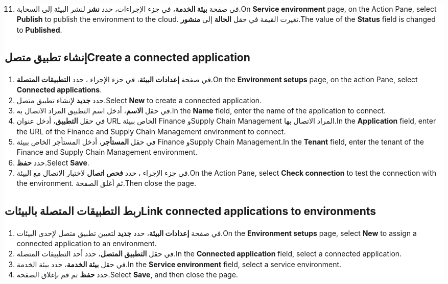 11. <span data-ttu-id="b0131-192">في صفحة **بيئة الخدمة**، في جزء الإجراءات، حدد **نشر** لنشر البيئة إلى السحابة.</span><span class="sxs-lookup"><span data-stu-id="b0131-192">On **Service environment** page, on the Action Pane, select **Publish** to publish the environment to the cloud.</span></span> <span data-ttu-id="b0131-193">تغيرت القيمة في حقل **الحالة** إلى **منشور**.</span><span class="sxs-lookup"><span data-stu-id="b0131-193">The value of the **Status** field is changed to **Published**.</span></span>

## <a name="create-a-connected-application"></a><span data-ttu-id="b0131-194">إنشاء تطبيق متصل</span><span class="sxs-lookup"><span data-stu-id="b0131-194">Create a connected application</span></span>

1. <span data-ttu-id="b0131-195">في صفحة **إعدادات البيئة**، في جزء الإجراء ، حدد **التطبيقات المتصلة**.</span><span class="sxs-lookup"><span data-stu-id="b0131-195">On the **Environment setups** page, on the action Pane, select **Connected applications**.</span></span>
2. <span data-ttu-id="b0131-196">حدد **جديد** لإنشاء تطبيق متصل.</span><span class="sxs-lookup"><span data-stu-id="b0131-196">Select **New** to create a connected application.</span></span>
3. <span data-ttu-id="b0131-197">في حقل **الاسم**، أدخل اسم التطبيق المراد الاتصال به.</span><span class="sxs-lookup"><span data-stu-id="b0131-197">In the **Name** field, enter the name of the application to connect.</span></span>
4. <span data-ttu-id="b0131-198">في حقل **التطبيق**، أدخل عنوان URL الخاص ببيئة Finance وSupply Chain Management المراد الاتصال بها.</span><span class="sxs-lookup"><span data-stu-id="b0131-198">In the **Application** field, enter the URL of the Finance and Supply Chain Management environment to connect.</span></span>
4. <span data-ttu-id="b0131-199">في حقل **المستأجر**، أدخل المستأجر الخاص ببيئة Finance وSupply Chain Management.</span><span class="sxs-lookup"><span data-stu-id="b0131-199">In the **Tenant** field, enter the tenant of the Finance and Supply Chain Management environment.</span></span>
5. <span data-ttu-id="b0131-200">حدد **حفظ**.</span><span class="sxs-lookup"><span data-stu-id="b0131-200">Select **Save**.</span></span>
6. <span data-ttu-id="b0131-201">في جزء الإجراء ، حدد **فحص اتصال** لاختبار الاتصال مع البيئة.</span><span class="sxs-lookup"><span data-stu-id="b0131-201">On the Action Pane, select **Check connection** to test the connection with the environment.</span></span> <span data-ttu-id="b0131-202">ثم أغلق الصفحة.</span><span class="sxs-lookup"><span data-stu-id="b0131-202">Then close the page.</span></span>

## <a name="link-connected-applications-to-environments"></a><span data-ttu-id="b0131-203">ربط التطبيقات المتصلة بالبيئات</span><span class="sxs-lookup"><span data-stu-id="b0131-203">Link connected applications to environments</span></span>

1. <span data-ttu-id="b0131-204">في صفحة **إعدادات البيئة**، حدد **جديد** لتعيين تطبيق متصل لإحدى البيئات.</span><span class="sxs-lookup"><span data-stu-id="b0131-204">On the **Environment setups** page, select **New** to assign a connected application to an environment.</span></span>
2. <span data-ttu-id="b0131-205">في حقل **التطبيق المتصل**، حدد أحد التطبيقات المتصلة.</span><span class="sxs-lookup"><span data-stu-id="b0131-205">In the **Connected application** field, select a connected application.</span></span>
3. <span data-ttu-id="b0131-206">في حقل **بيئة الخدمة**، حدد بيئة الخدمة.</span><span class="sxs-lookup"><span data-stu-id="b0131-206">In the **Service environment** field, select a service environment.</span></span>
4. <span data-ttu-id="b0131-207">حدد **حفظ** ثم قم بإغلاق الصفحة.</span><span class="sxs-lookup"><span data-stu-id="b0131-207">Select **Save**, and then close the page.</span></span>
